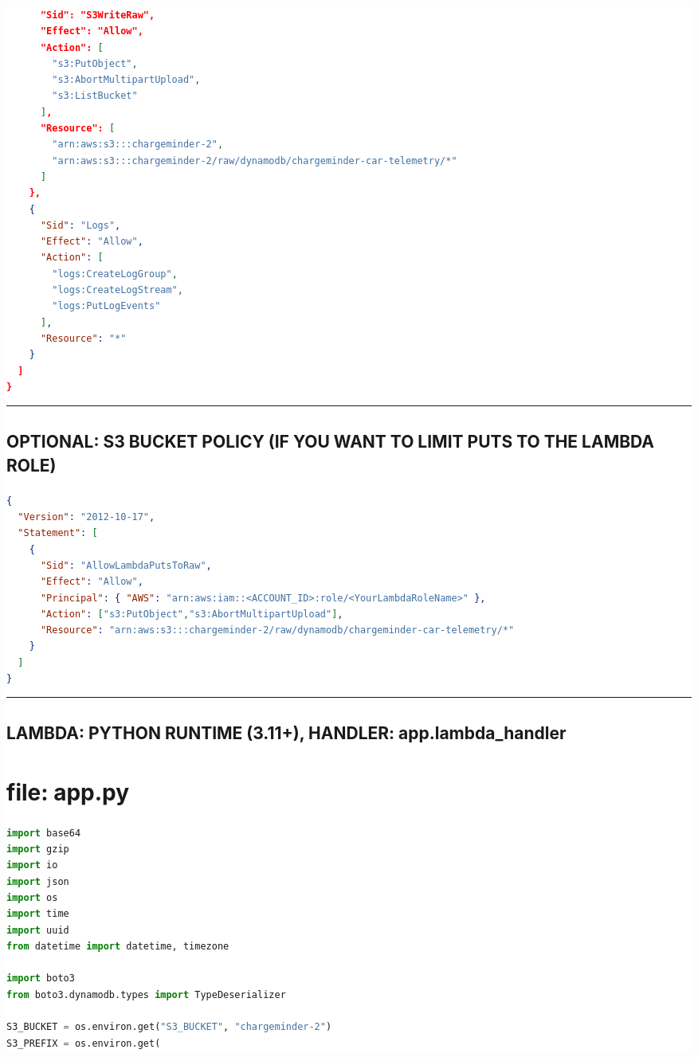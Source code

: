 ```json
      "Sid": "S3WriteRaw",
      "Effect": "Allow",
      "Action": [
        "s3:PutObject",
        "s3:AbortMultipartUpload",
        "s3:ListBucket"
      ],
      "Resource": [
        "arn:aws:s3:::chargeminder-2",
        "arn:aws:s3:::chargeminder-2/raw/dynamodb/chargeminder-car-telemetry/*"
      ]
    },
    {
      "Sid": "Logs",
      "Effect": "Allow",
      "Action": [
        "logs:CreateLogGroup",
        "logs:CreateLogStream",
        "logs:PutLogEvents"
      ],
      "Resource": "*"
    }
  ]
}
```
----------------------------------------------------------------------
OPTIONAL: S3 BUCKET POLICY (IF YOU WANT TO LIMIT PUTS TO THE LAMBDA ROLE)
----------------------------------------------------------------------
```json
{
  "Version": "2012-10-17",
  "Statement": [
    {
      "Sid": "AllowLambdaPutsToRaw",
      "Effect": "Allow",
      "Principal": { "AWS": "arn:aws:iam::<ACCOUNT_ID>:role/<YourLambdaRoleName>" },
      "Action": ["s3:PutObject","s3:AbortMultipartUpload"],
      "Resource": "arn:aws:s3:::chargeminder-2/raw/dynamodb/chargeminder-car-telemetry/*"
    }
  ]
}
```
----------------------------------------------------------------------
LAMBDA: PYTHON RUNTIME (3.11+), HANDLER: app.lambda_handler
----------------------------------------------------------------------

# file: app.py
```python
import base64
import gzip
import io
import json
import os
import time
import uuid
from datetime import datetime, timezone

import boto3
from boto3.dynamodb.types import TypeDeserializer

S3_BUCKET = os.environ.get("S3_BUCKET", "chargeminder-2")
S3_PREFIX = os.environ.get(
```